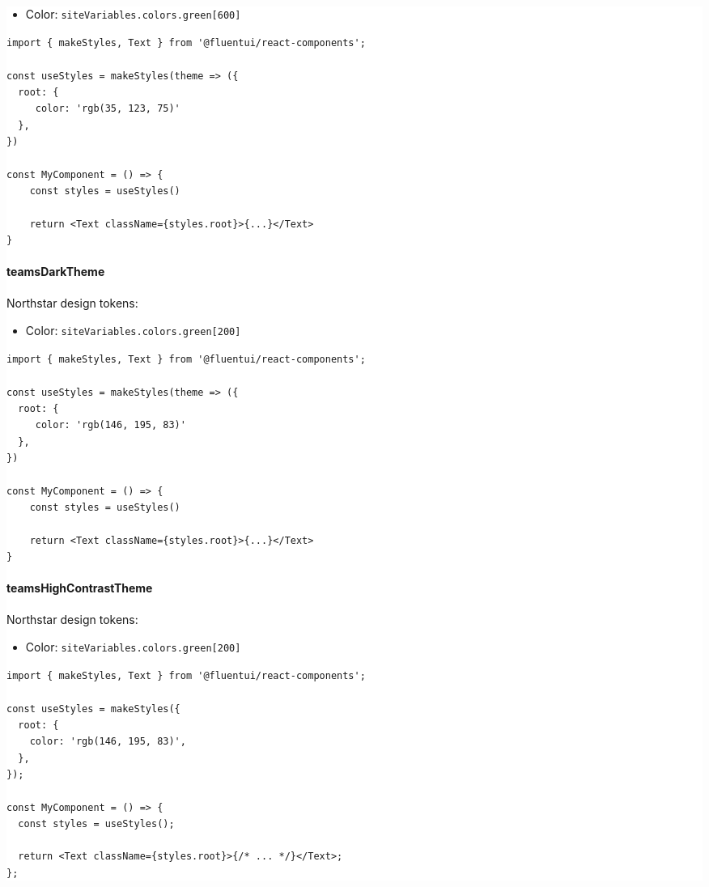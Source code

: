 - Color: `siteVariables.colors.green[600]`

```
import { makeStyles, Text } from '@fluentui/react-components';

const useStyles = makeStyles(theme => ({
  root: {
     color: 'rgb(35, 123, 75)'
  },
})

const MyComponent = () => {
    const styles = useStyles()

    return <Text className={styles.root}>{...}</Text>
}
```

#### **teamsDarkTheme**

Northstar design tokens:

- Color: `siteVariables.colors.green[200]`

```
import { makeStyles, Text } from '@fluentui/react-components';

const useStyles = makeStyles(theme => ({
  root: {
     color: 'rgb(146, 195, 83)'
  },
})

const MyComponent = () => {
    const styles = useStyles()

    return <Text className={styles.root}>{...}</Text>
}
```

#### **teamsHighContrastTheme**

Northstar design tokens:

- Color: `siteVariables.colors.green[200]`

```tsx
import { makeStyles, Text } from '@fluentui/react-components';

const useStyles = makeStyles({
  root: {
    color: 'rgb(146, 195, 83)',
  },
});

const MyComponent = () => {
  const styles = useStyles();

  return <Text className={styles.root}>{/* ... */}</Text>;
};
```
